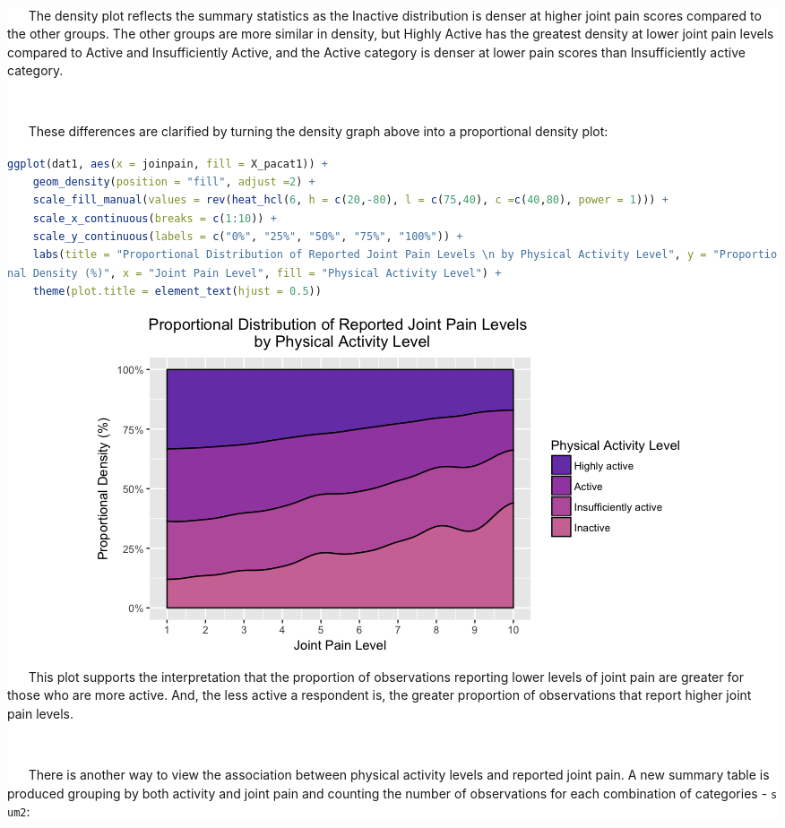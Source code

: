 &nbsp;&nbsp;&nbsp;&nbsp;&nbsp;&nbsp;The density plot reflects the summary statistics as the Inactive distribution is denser at higher joint pain scores compared to the other groups. The other groups are more similar in density, but Highly Active has the greatest density at lower joint pain levels compared to Active and Insufficiently Active, and the Active category is denser at lower pain scores than Insufficiently active category. 

<br>

&nbsp;&nbsp;&nbsp;&nbsp;&nbsp;&nbsp;These differences are clarified by turning the density graph above into a proportional density plot: 


```r
ggplot(dat1, aes(x = joinpain, fill = X_pacat1)) + 
    geom_density(position = "fill", adjust =2) +
    scale_fill_manual(values = rev(heat_hcl(6, h = c(20,-80), l = c(75,40), c =c(40,80), power = 1))) +
    scale_x_continuous(breaks = c(1:10)) +
    scale_y_continuous(labels = c("0%", "25%", "50%", "75%", "100%")) +
    labs(title = "Proportional Distribution of Reported Joint Pain Levels \n by Physical Activity Level", y = "Proportional Density (%)", x = "Joint Pain Level", fill = "Physical Activity Level") +
    theme(plot.title = element_text(hjust = 0.5))
```

<img src="Duke01_project_files/figure-html/Plot 1-2-1.png" style="display: block; margin: auto;" />

&nbsp;&nbsp;&nbsp;&nbsp;&nbsp;&nbsp;This plot supports the interpretation that the proportion of observations reporting lower levels of joint pain are greater for those who are more active. And, the less active a respondent is, the greater proportion of observations that report higher joint pain levels.

<br>

&nbsp;&nbsp;&nbsp;&nbsp;&nbsp;&nbsp;There is another way to view the association between physical activity levels and reported joint pain. A new summary table is produced grouping by both activity and joint pain and counting the number of observations for each combination of categories - `sum2`:
